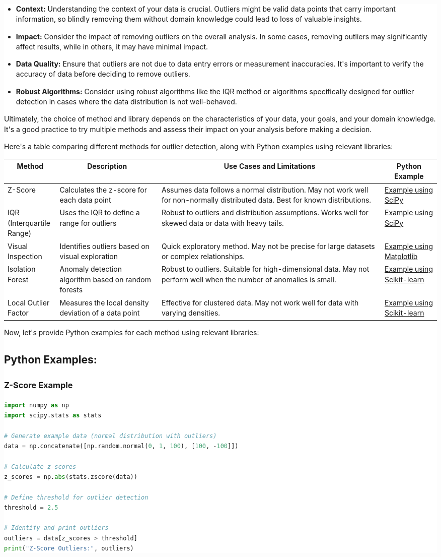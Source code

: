 - **Context:** Understanding the context of your data is crucial. Outliers might be valid data points that carry important information, so blindly removing them without domain knowledge could lead to loss of valuable insights.

- **Impact:** Consider the impact of removing outliers on the overall analysis. In some cases, removing outliers may significantly affect results, while in others, it may have minimal impact.

- **Data Quality:** Ensure that outliers are not due to data entry errors or measurement inaccuracies. It's important to verify the accuracy of data before deciding to remove outliers.

- **Robust Algorithms:** Consider using robust algorithms like the IQR method or algorithms specifically designed for outlier detection in cases where the data distribution is not well-behaved.

Ultimately, the choice of method and library depends on the characteristics of your data, your goals, and your domain knowledge. It's a good practice to try multiple methods and assess their impact on your analysis before making a decision.

Here's a table comparing different methods for outlier detection, along with Python examples using relevant libraries:

| Method               | Description                                              | Use Cases and Limitations                                                                                                       | Python Example                               |
|----------------------|----------------------------------------------------------|----------------------------------------------------------------------------------------------------------------------------------|----------------------------------------------|
| Z-Score              | Calculates the z-score for each data point               | Assumes data follows a normal distribution. May not work well for non-normally distributed data. Best for known distributions. | [Example using SciPy](#z-score-example)    |
| IQR (Interquartile Range) | Uses the IQR to define a range for outliers       | Robust to outliers and distribution assumptions. Works well for skewed data or data with heavy tails.                       | [Example using SciPy](#iqr-example)       |
| Visual Inspection    | Identifies outliers based on visual exploration       | Quick exploratory method. May not be precise for large datasets or complex relationships.                                     | [Example using Matplotlib](#visual-inspection-example) |
| Isolation Forest     | Anomaly detection algorithm based on random forests  | Robust to outliers. Suitable for high-dimensional data. May not perform well when the number of anomalies is small.           | [Example using Scikit-learn](#isolation-forest-example) |
| Local Outlier Factor | Measures the local density deviation of a data point | Effective for clustered data. May not work well for data with varying densities.                                                | [Example using Scikit-learn](#lof-example) |

Now, let's provide Python examples for each method using relevant libraries:

## Python Examples:

### Z-Score Example

```python
import numpy as np
import scipy.stats as stats

# Generate example data (normal distribution with outliers)
data = np.concatenate([np.random.normal(0, 1, 100), [100, -100]])

# Calculate z-scores
z_scores = np.abs(stats.zscore(data))

# Define threshold for outlier detection
threshold = 2.5

# Identify and print outliers
outliers = data[z_scores > threshold]
print("Z-Score Outliers:", outliers)
```
